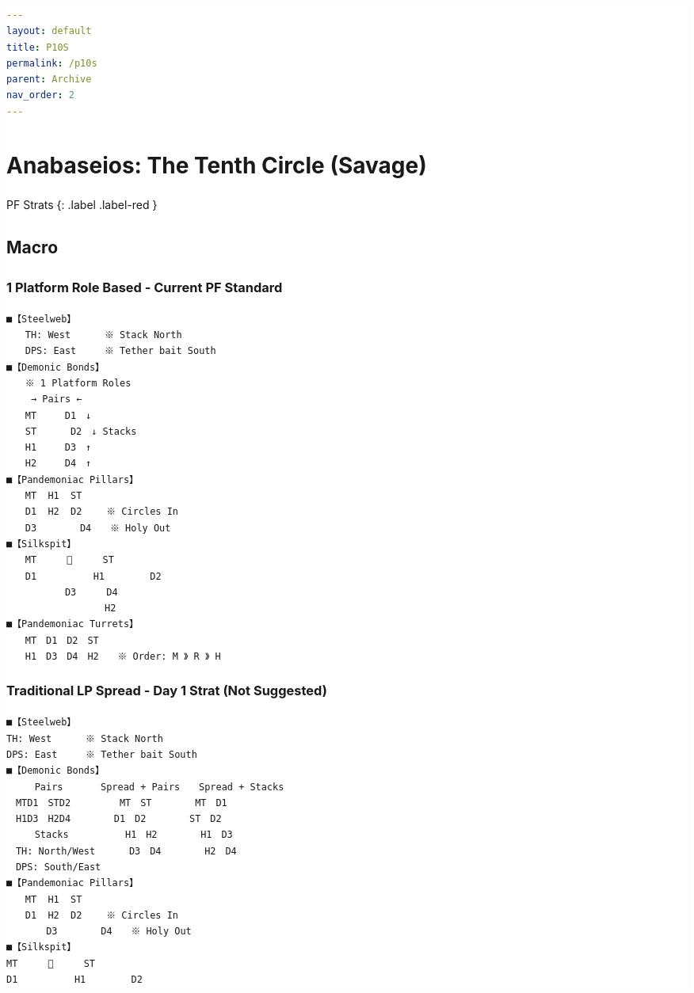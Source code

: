 ```yaml
---
layout: default
title: P10S
permalink: /p10s
parent: Archive
nav_order: 2
---
```


# Anabaseios: The Tenth Circle (Savage)

PF Strats 
{: .label .label-red }

## Macro

### 1 Platform Role Based - Current PF Standard
```
■【Steelweb】
　　TH: West　　　 ※ Stack North
　　DPS: East　　　※ Tether bait South
■【Demonic Bonds】
　　※ 1 Platform Roles
　　 → Pairs ←
　　MT　　　D1　↓
　　ST　　　 D2　↓ Stacks
　　H1　　　D3　↑
　　H2　　　D4　↑
■【Pandemoniac Pillars】
　　MT  H1  ST
　　D1  H2  D2　　 ※ Circles In
　　D3      　D4　　※ Holy Out
■【Silkspit】
　　MT  　　　　  ST
　　D1          H1        D2
　　       D3　  　D4
　　              H2
■【Pandemoniac Turrets】
　　MT　D1　D2　ST
　　H1　D3　D4　H2　　※ Order: M 》 R 》 H
```

### Traditional LP Spread - Day 1 Strat (Not Suggested)
```
■【Steelweb】
TH: West　　　 ※ Stack North
DPS: East　　　※ Tether bait South
■【Demonic Bonds】
　　　Pairs　　　　Spread + Pairs　　Spread + Stacks
　MTD1　STD2　　　　  MT　ST　　　　 MT　D1
　H1D3　H2D4　　　　 D1　D2　　　　 ST　D2
　　　Stacks　　　　　　H1　H2　　　　 H1　D3
　TH: North/West　　　 D3　D4　　　　 H2　D4
　DPS: South/East
■【Pandemoniac Pillars】
　　MT  H1  ST
　　D1  H2  D2　　 ※ Circles In　
       D3      　D4　　※ Holy Out
■【Silkspit】
MT  　　　　  ST 
D1          H1        D2
```